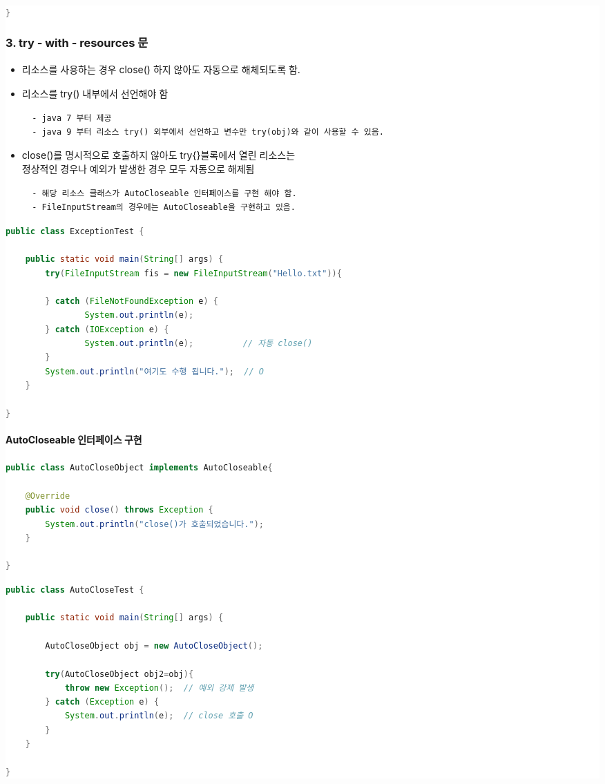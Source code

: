 ```java
}
```
### 3. try - with - resources 문
* 리소스를 사용하는 경우 close() 하지 않아도 자동으로 해체되도록 함.
* 리소스를 try() 내부에서 선언해야 함 

        - java 7 부터 제공
        - java 9 부터 리소스 try() 외부에서 선언하고 변수만 try(obj)와 같이 사용할 수 있음.

* close()를 명시적으로 호출하지 않아도 try{}블록에서 열린 리소스는   
  정상적인 경우나 예외가 발생한 경우 모두 자동으로 해제됨

        - 해당 리소스 클래스가 AutoCloseable 인터페이스를 구현 해야 함.
        - FileInputStream의 경우에는 AutoCloseable을 구현하고 있음.
```java
public class ExceptionTest {

	public static void main(String[] args) {
		try(FileInputStream fis = new FileInputStream("Hello.txt")){
			
		} catch (FileNotFoundException e) {
				System.out.println(e);
		} catch (IOException e) {
				System.out.println(e);  		// 자동 close()
		}
		System.out.println("여기도 수행 됩니다.");	// O
	}

}
```

#### AutoCloseable 인터페이스 구현
```java
public class AutoCloseObject implements AutoCloseable{

	@Override
	public void close() throws Exception {
		System.out.println("close()가 호출되었습니다.");
	}

}
```
```java
public class AutoCloseTest {

	public static void main(String[] args) {
		
		AutoCloseObject obj = new AutoCloseObject();
		
		try(AutoCloseObject obj2=obj){
			throw new Exception();	// 예외 강제 발생
		} catch (Exception e) {
			System.out.println(e);	// close 호출 O
		}
	}

}
```
